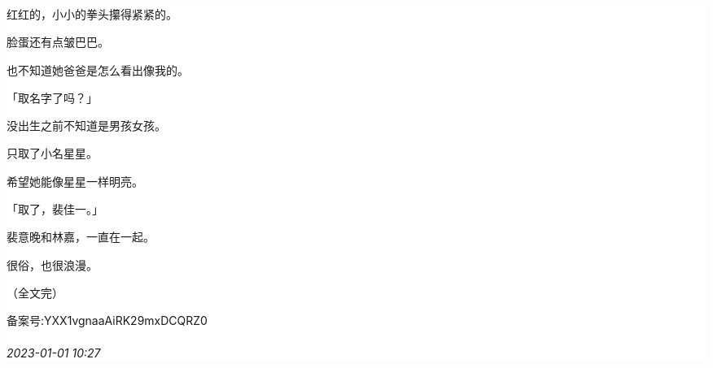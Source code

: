 
红红的，小小的拳头攥得紧紧的。


脸蛋还有点皱巴巴。


也不知道她爸爸是怎么看出像我的。


「取名字了吗？」


没出生之前不知道是男孩女孩。


只取了小名星星。


希望她能像星星一样明亮。


「取了，裴佳一。」


裴意晚和林嘉，一直在一起。


很俗，也很浪漫。


（全文完）


备案号:YXX1vgnaaAiRK29mxDCQRZ0


###### 2023-01-01 10:27
